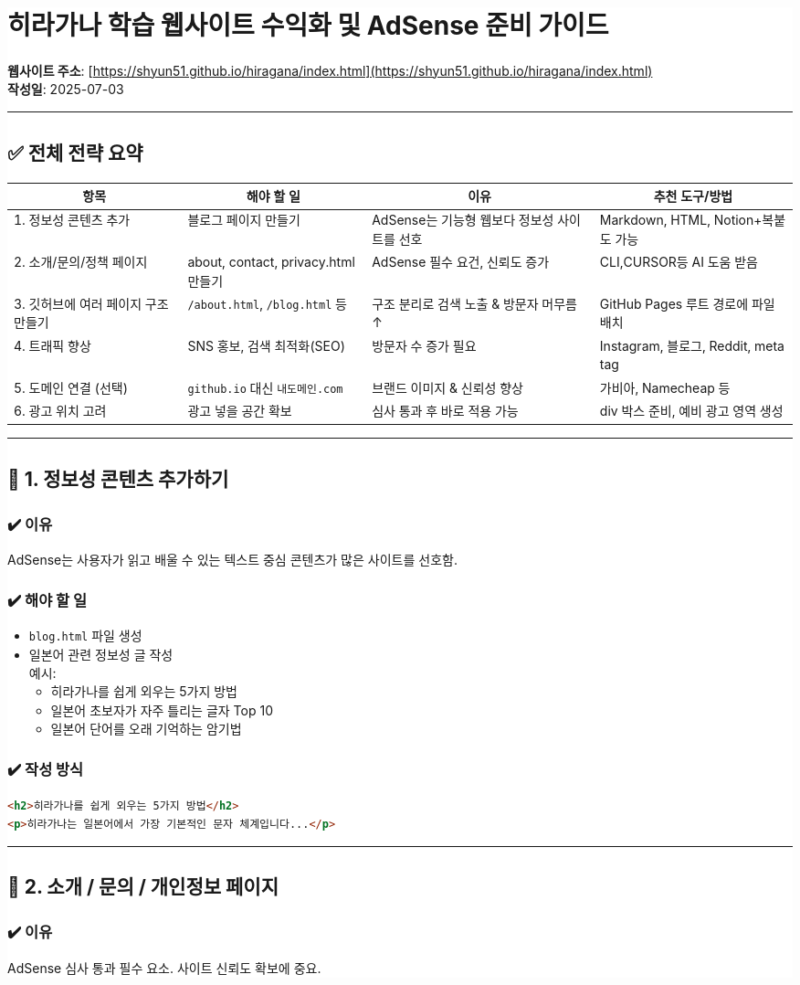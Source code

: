 # 히라가나 학습 웹사이트 수익화 및 AdSense 준비 가이드

**웹사이트 주소**: [https://shyun51.github.io/hiragana/index.html](https://shyun51.github.io/hiragana/index.html)  
**작성일**: 2025-07-03

---

## ✅ 전체 전략 요약

| 항목 | 해야 할 일 | 이유 | 추천 도구/방법 |
|------|-------------|------|----------------|
| 1. 정보성 콘텐츠 추가 | 블로그 페이지 만들기 | AdSense는 기능형 웹보다 정보성 사이트를 선호 | Markdown, HTML, Notion+복붙도 가능 |
| 2. 소개/문의/정책 페이지 | about, contact, privacy.html 만들기 | AdSense 필수 요건, 신뢰도 증가 | CLI,CURSOR등 AI 도움 받음 |
| 3. 깃허브에 여러 페이지 구조 만들기 | `/about.html`, `/blog.html` 등 | 구조 분리로 검색 노출 & 방문자 머무름↑ | GitHub Pages 루트 경로에 파일 배치 |
| 4. 트래픽 향상 | SNS 홍보, 검색 최적화(SEO) | 방문자 수 증가 필요 | Instagram, 블로그, Reddit, meta tag |
| 5. 도메인 연결 (선택) | `github.io` 대신 `내도메인.com` | 브랜드 이미지 & 신뢰성 향상 | 가비아, Namecheap 등 |
| 6. 광고 위치 고려 | 광고 넣을 공간 확보 | 심사 통과 후 바로 적용 가능 | div 박스 준비, 예비 광고 영역 생성 |

---

## 📘 1. 정보성 콘텐츠 추가하기

### ✔️ 이유
AdSense는 사용자가 읽고 배울 수 있는 텍스트 중심 콘텐츠가 많은 사이트를 선호함.

### ✔️ 해야 할 일
- `blog.html` 파일 생성
- 일본어 관련 정보성 글 작성  
  예시:
  - 히라가나를 쉽게 외우는 5가지 방법
  - 일본어 초보자가 자주 틀리는 글자 Top 10
  - 일본어 단어를 오래 기억하는 암기법

### ✔️ 작성 방식
```html
<h2>히라가나를 쉽게 외우는 5가지 방법</h2>
<p>히라가나는 일본어에서 가장 기본적인 문자 체계입니다...</p>
```

---

## 📘 2. 소개 / 문의 / 개인정보 페이지

### ✔️ 이유
AdSense 심사 통과 필수 요소. 사이트 신뢰도 확보에 중요.
